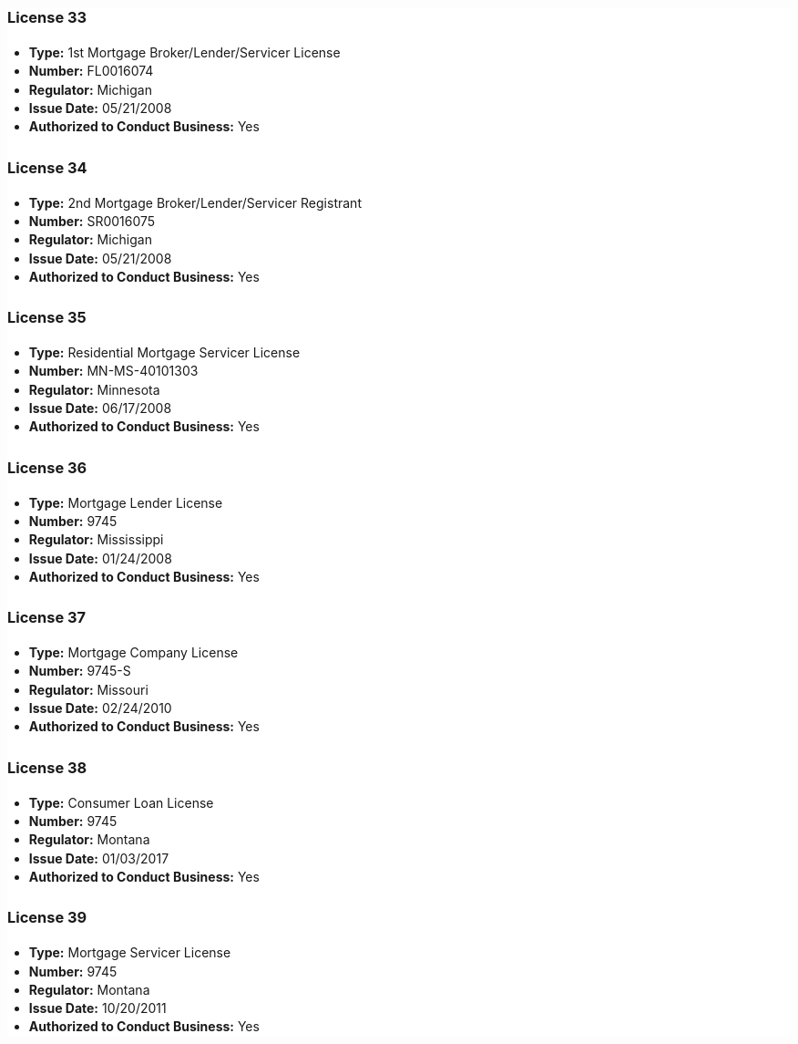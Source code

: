 ### License 33
- **Type:** 1st Mortgage Broker/Lender/Servicer License
- **Number:** FL0016074
- **Regulator:** Michigan
- **Issue Date:** 05/21/2008
- **Authorized to Conduct Business:** Yes

### License 34
- **Type:** 2nd Mortgage Broker/Lender/Servicer Registrant
- **Number:** SR0016075
- **Regulator:** Michigan
- **Issue Date:** 05/21/2008
- **Authorized to Conduct Business:** Yes

### License 35
- **Type:** Residential Mortgage Servicer License
- **Number:** MN-MS-40101303
- **Regulator:** Minnesota
- **Issue Date:** 06/17/2008
- **Authorized to Conduct Business:** Yes

### License 36
- **Type:** Mortgage Lender License
- **Number:** 9745
- **Regulator:** Mississippi
- **Issue Date:** 01/24/2008
- **Authorized to Conduct Business:** Yes

### License 37
- **Type:** Mortgage Company License
- **Number:** 9745-S
- **Regulator:** Missouri
- **Issue Date:** 02/24/2010
- **Authorized to Conduct Business:** Yes

### License 38
- **Type:** Consumer Loan License
- **Number:** 9745
- **Regulator:** Montana
- **Issue Date:** 01/03/2017
- **Authorized to Conduct Business:** Yes

### License 39
- **Type:** Mortgage Servicer License
- **Number:** 9745
- **Regulator:** Montana
- **Issue Date:** 10/20/2011
- **Authorized to Conduct Business:** Yes

